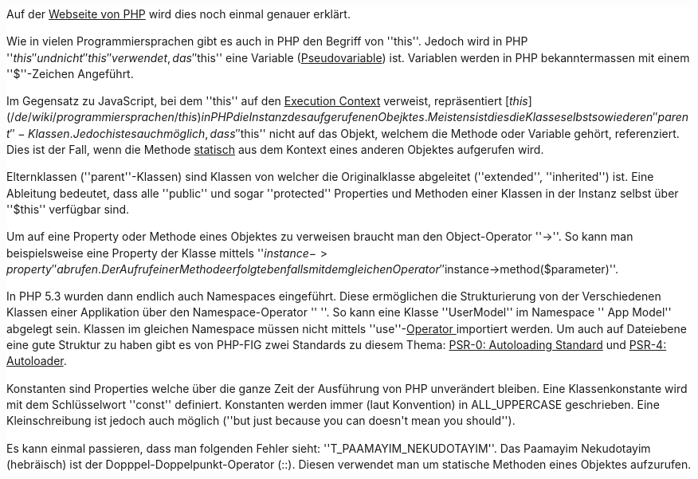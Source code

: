Auf der [Webseite von PHP](http://php.net/manual/de/language.oop5.visibility.php) wird dies noch einmal genauer erklärt.





Wie in vielen Programmiersprachen gibt es auch in PHP den Begriff von ''this''. Jedoch wird in PHP ''$this'' und nicht ''this'' verwendet, das ''$this'' eine Variable ([Pseudovariable](https://en.wiktionary.org/wiki/pseudovariable)) ist. Variablen werden in PHP bekanntermassen mit einem ''$''-Zeichen Angeführt.


Im Gegensatz zu JavaScript, bei dem ''this'' auf den [Execution Context](https://blog.pragmatists.com/the-many-faces-of-this-in-javascript-5f8be40df52e) verweist, repräsentiert [$this](/de/wiki/programmiersprachen/this) in PHP die Instanz des aufgerufenen Obejktes. Meistens ist dies die Klasse selbst sowie deren ''parent''-Klassen. Jedoch ist es auch möglich, dass ''$this'' nicht auf das Objekt, welchem die Methode oder Variable gehört, referenziert. Dies ist der Fall, wenn die Methode [statisch](http://php.net/manual/de/language.oop5.basic.php) aus dem Kontext eines anderen Objektes aufgerufen wird.





Elternklassen (''parent''-Klassen) sind Klassen von welcher die Originalklasse abgeleitet (''extended'', ''inherited'') ist. Eine Ableitung bedeutet, dass alle ''public'' und sogar ''protected'' Properties  und Methoden einer Klassen in der Instanz selbst über ''$this'' verfügbar sind.





Um auf eine Property oder Methode eines Objektes zu verweisen braucht man den Object-Operator ''->''. So kann man beispielsweise eine Property der Klasse mittels ''$instance->property'' abrufen. Der Aufruf einer Methode erfolgt ebenfalls mit dem gleichen Operator ''$instance->method($parameter)''.





In PHP 5.3 wurden dann endlich auch Namespaces eingeführt. Diese ermöglichen die Strukturierung von der Verschiedenen Klassen einer Applikation über den Namespace-Operator ''
''. So kann eine Klasse ''UserModel'' im Namespace ''
App
Model'' abgelegt sein. Klassen im gleichen Namespace müssen nicht mittels ''use''-[Operator ](https://secure.php.net/manual/de/language.namespaces.importing.php) importiert werden. Um auch auf Dateiebene eine gute Struktur zu haben gibt es von PHP-FIG zwei Standards zu diesem Thema: [PSR-0: Autoloading Standard](https://www.php-fig.org/psr/psr-0/) und [PSR-4: Autoloader](https://www.php-fig.org/psr/psr-4/).





Konstanten sind Properties welche über die ganze Zeit der Ausführung von PHP unverändert bleiben. Eine Klassenkonstante wird mit dem Schlüsselwort ''const'' definiert. Konstanten werden immer (laut Konvention) in ALL_UPPERCASE geschrieben. Eine Kleinschreibung ist jedoch auch möglich (''but just because you can doesn't mean you should'').





Es kann einmal passieren, dass man folgenden Fehler sieht: ''T_PAAMAYIM_NEKUDOTAYIM''. Das Paamayim Nekudotayim (hebräisch) ist der Dopppel-Doppelpunkt-Operator (::). Diesen verwendet man um statische Methoden eines Objektes aufzurufen.
